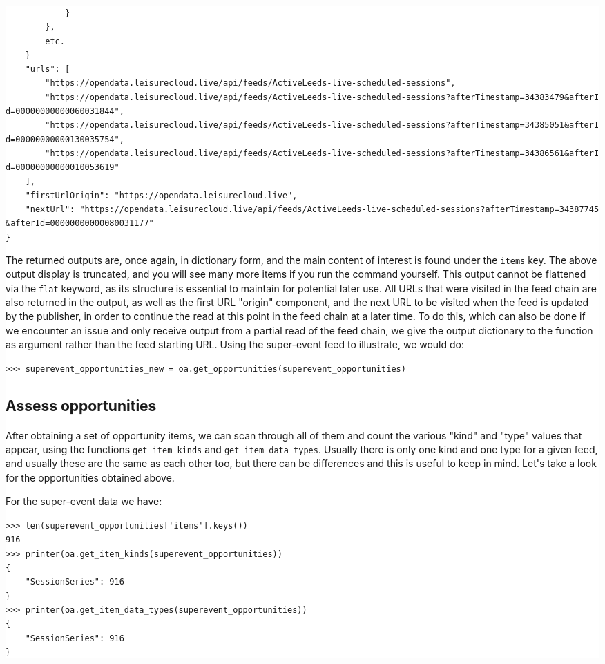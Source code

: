 ```
            }
        },
        etc.
    }
    "urls": [
        "https://opendata.leisurecloud.live/api/feeds/ActiveLeeds-live-scheduled-sessions",
        "https://opendata.leisurecloud.live/api/feeds/ActiveLeeds-live-scheduled-sessions?afterTimestamp=34383479&afterId=00000000000060031844",
        "https://opendata.leisurecloud.live/api/feeds/ActiveLeeds-live-scheduled-sessions?afterTimestamp=34385051&afterId=00000000000130035754",
        "https://opendata.leisurecloud.live/api/feeds/ActiveLeeds-live-scheduled-sessions?afterTimestamp=34386561&afterId=00000000000010053619"
    ],
    "firstUrlOrigin": "https://opendata.leisurecloud.live",
    "nextUrl": "https://opendata.leisurecloud.live/api/feeds/ActiveLeeds-live-scheduled-sessions?afterTimestamp=34387745&afterId=00000000000080031177"
}
```

The returned outputs are, once again, in dictionary form, and the main content of interest is found under the `items` key. The above output display is truncated, and you will see many more items if you run the command yourself. This output cannot be flattened via the `flat` keyword, as its structure is essential to maintain for potential later use. All URLs that were visited in the feed chain are also returned in the output, as well as the first URL "origin" component, and the next URL to be visited when the feed is updated by the publisher, in order to continue the read at this point in the feed chain at a later time. To do this, which can also be done if we encounter an issue and only receive output from a partial read of the feed chain, we give the output dictionary to the function as argument rather than the feed starting URL. Using the super-event feed to illustrate, we would do:

```
>>> superevent_opportunities_new = oa.get_opportunities(superevent_opportunities)
```

## Assess opportunities

After obtaining a set of opportunity items, we can scan through all of them and count the various "kind" and "type" values that appear, using the functions `get_item_kinds` and `get_item_data_types`. Usually there is only one kind and one type for a given feed, and usually these are the same as each other too, but there can be differences and this is useful to keep in mind. Let's take a look for the opportunities obtained above.

For the super-event data we have:

```
>>> len(superevent_opportunities['items'].keys())
916
>>> printer(oa.get_item_kinds(superevent_opportunities))
{
    "SessionSeries": 916
}
>>> printer(oa.get_item_data_types(superevent_opportunities))
{
    "SessionSeries": 916
}
```
